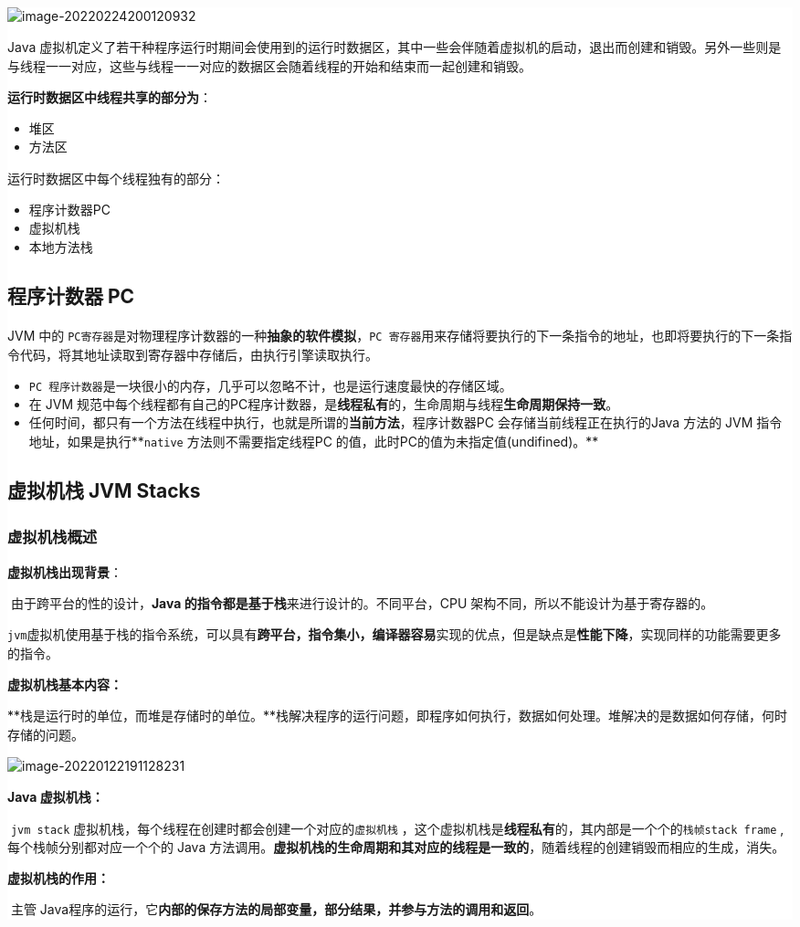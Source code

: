 ![image-20220224200120932](https://s2.loli.net/2022/02/24/dLauYGoOQiXreP8.png)

Java 虚拟机定义了若干种程序运行时期间会使用到的运行时数据区，其中一些会伴随着虚拟机的启动，退出而创建和销毁。另外一些则是与线程一一对应，这些与线程一一对应的数据区会随着线程的开始和结束而一起创建和销毁。

**运行时数据区中线程共享的部分为**：

- 堆区
- 方法区

运行时数据区中每个线程独有的部分：

- 程序计数器PC
- 虚拟机栈
- 本地方法栈



## 程序计数器 PC

JVM 中的 `PC寄存器`是对物理程序计数器的一种**抽象的软件模拟**，`PC 寄存器`用来存储将要执行的下一条指令的地址，也即将要执行的下一条指令代码，将其地址读取到寄存器中存储后，由执行引擎读取执行。

- `PC 程序计数器`是一块很小的内存，几乎可以忽略不计，也是运行速度最快的存储区域。
- 在 JVM 规范中每个线程都有自己的PC程序计数器，是**线程私有**的，生命周期与线程**生命周期保持一致**。
- 任何时间，都只有一个方法在线程中执行，也就是所谓的**当前方法**，程序计数器PC 会存储当前线程正在执行的Java 方法的 JVM 指令地址，如果是执行**`native` 方法则不需要指定线程PC 的值，此时PC的值为未指定值(undifined)。**





## 虚拟机栈 JVM Stacks

###  虚拟机栈概述

**虚拟机栈出现背景**：

​	由于跨平台的性的设计，**Java 的指令都是基于栈**来进行设计的。不同平台，CPU 架构不同，所以不能设计为基于寄存器的。

`jvm`虚拟机使用基于栈的指令系统，可以具有**跨平台，指令集小，编译器容易**实现的优点，但是缺点是**性能下降**，实现同样的功能需要更多的指令。

**虚拟机栈基本内容：**

​	**栈是运行时的单位，而堆是存储时的单位。**栈解决程序的运行问题，即程序如何执行，数据如何处理。堆解决的是数据如何存储，何时存储的问题。

![image-20220122191128231](https://s2.loli.net/2022/01/22/cRgSAXz6e1wUouE.png)



**Java 虚拟机栈：**

​	`jvm stack` 虚拟机栈，每个线程在创建时都会创建一个对应的`虚拟机栈` ，这个虚拟机栈是**线程私有**的，其内部是一个个的`栈帧stack frame` , 每个栈帧分别都对应一个个的 Java 方法调用。**虚拟机栈的生命周期和其对应的线程是一致的**，随着线程的创建销毁而相应的生成，消失。



**虚拟机栈的作用：**

​		主管 Java程序的运行，它**内部的保存方法的局部变量，部分结果，并参与方法的调用和返回**。
